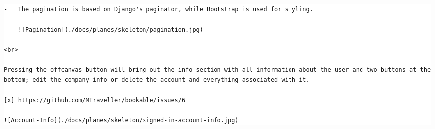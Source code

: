     -   The pagination is based on Django's paginator, while Bootstrap is used for styling.

        ![Pagination](./docs/planes/skeleton/pagination.jpg)

    <br>

    Pressing the offcanvas button will bring out the info section with all information about the user and two buttons at the bottom; edit the company info or delete the account and everything associated with it.

    [x] https://github.com/MTraveller/bookable/issues/6

    ![Account-Info](./docs/planes/skeleton/signed-in-account-info.jpg)

